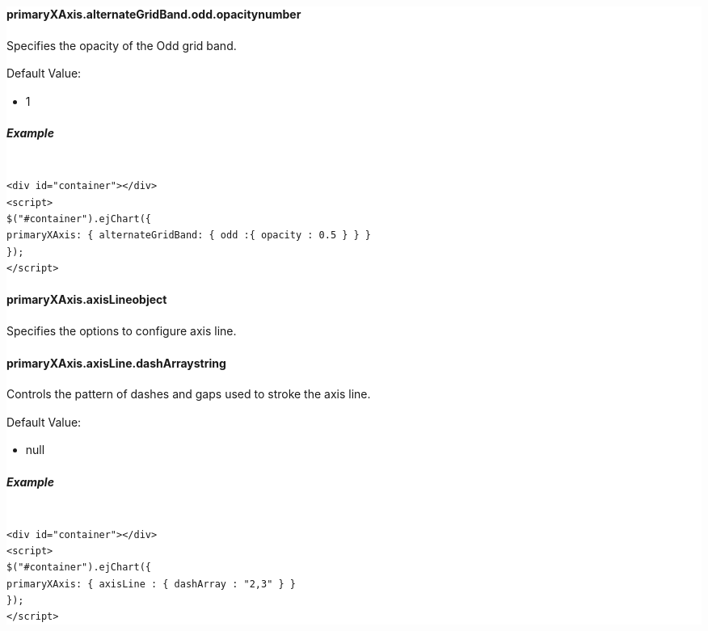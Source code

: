 

#### primaryXAxis.alternateGridBand.odd.opacity<span class="type-signature type number">number</span>




Specifies the opacity of the Odd grid band.


Default Value:



* 1




##### Example

<pre class="prettyprint">
<code> 
&lt;div id="container"&gt;&lt;/div&gt; 
&lt;script&gt;
$("#container").ejChart({
primaryXAxis: { alternateGridBand: { odd :{ opacity : 0.5 } } }                      
});
&lt;/script&gt; </code>
</pre>



#### primaryXAxis.axisLine<span class="type-signature type object">object</span>




Specifies the options to configure axis line.






#### primaryXAxis.axisLine.dashArray<span class="type-signature type string">string</span>




Controls the pattern of dashes and gaps used to stroke the axis line.


Default Value:



* null




##### Example

<pre class="prettyprint">
<code> 
&lt;div id="container"&gt;&lt;/div&gt; 
&lt;script&gt;
$("#container").ejChart({
primaryXAxis: { axisLine : { dashArray : "2,3" } }                      
});
&lt;/script&gt;  </code>
</pre>
